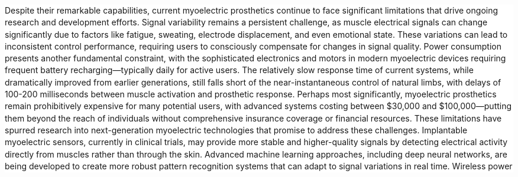 Despite their remarkable capabilities, current myoelectric prosthetics continue to face significant limitations that drive ongoing research and development efforts. Signal variability remains a persistent challenge, as muscle electrical signals can change significantly due to factors like fatigue, sweating, electrode displacement, and even emotional state. These variations can lead to inconsistent control performance, requiring users to consciously compensate for changes in signal quality. Power consumption presents another fundamental constraint, with the sophisticated electronics and motors in modern myoelectric devices requiring frequent battery recharging—typically daily for active users. The relatively slow response time of current systems, while dramatically improved from earlier generations, still falls short of the near-instantaneous control of natural limbs, with delays of 100-200 milliseconds between muscle activation and prosthetic response. Perhaps most significantly, myoelectric prosthetics remain prohibitively expensive for many potential users, with advanced systems costing between $30,000 and $100,000—putting them beyond the reach of individuals without comprehensive insurance coverage or financial resources. These limitations have spurred research into next-generation myoelectric technologies that promise to address these challenges. Implantable myoelectric sensors, currently in clinical trials, may provide more stable and higher-quality signals by detecting electrical activity directly from muscles rather than through the skin. Advanced machine learning approaches, including deep neural networks, are being developed to create more robust pattern recognition systems that can adapt to signal variations in real time. Wireless power